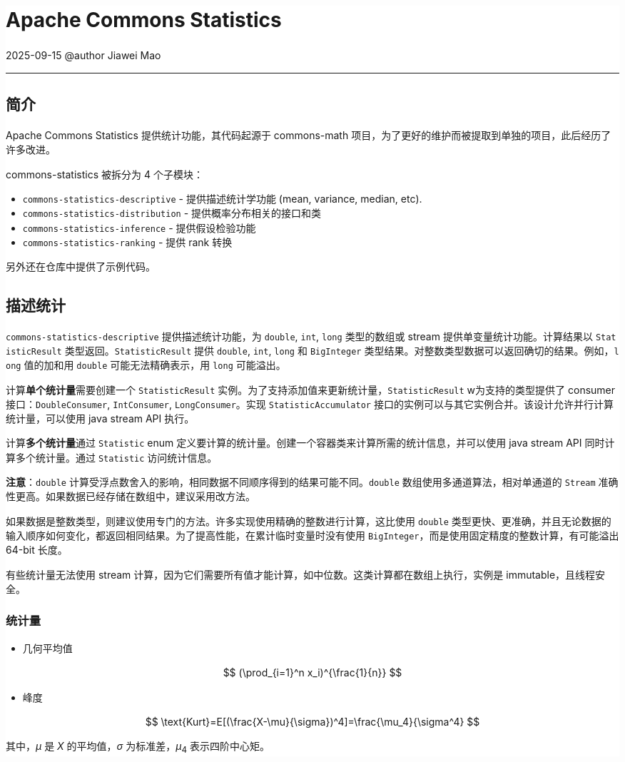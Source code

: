# Apache Commons Statistics

2025-09-15
@author Jiawei Mao
***
## 简介

Apache Commons Statistics 提供统计功能，其代码起源于 commons-math 项目，为了更好的维护而被提取到单独的项目，此后经历了许多改进。

commons-statistics 被拆分为 4 个子模块：

- `commons-statistics-descriptive` - 提供描述统计学功能 (mean, variance, median, etc).
- `commons-statistics-distribution` - 提供概率分布相关的接口和类
- `commons-statistics-inference` - 提供假设检验功能
- `commons-statistics-ranking` - 提供 rank 转换

另外还在仓库中提供了示例代码。

## 描述统计

`commons-statistics-descriptive` 提供描述统计功能，为 `double`, `int`, `long` 类型的数组或 stream 提供单变量统计功能。计算结果以 `StatisticResult` 类型返回。`StatisticResult` 提供 `double`, `int`, `long` 和 `BigInteger` 类型结果。对整数类型数据可以返回确切的结果。例如，`long` 值的加和用 `double` 可能无法精确表示，用 `long` 可能溢出。

计算**单个统计量**需要创建一个 `StatisticResult` 实例。为了支持添加值来更新统计量，`StatisticResult` w为支持的类型提供了 consumer 接口：`DoubleConsumer`, `IntConsumer`, `LongConsumer`。实现 `StatisticAccumulator` 接口的实例可以与其它实例合并。该设计允许并行计算统计量，可以使用 java stream API 执行。

计算**多个统计量**通过 `Statistic` enum 定义要计算的统计量。创建一个容器类来计算所需的统计信息，并可以使用 java stream API  同时计算多个统计量。通过 `Statistic`  访问统计信息。

**注意**：`double` 计算受浮点数舍入的影响，相同数据不同顺序得到的结果可能不同。`double` 数组使用多通道算法，相对单通道的 `Stream` 准确性更高。如果数据已经存储在数组中，建议采用改方法。

如果数据是整数类型，则建议使用专门的方法。许多实现使用精确的整数进行计算，这比使用 `double` 类型更快、更准确，并且无论数据的输入顺序如何变化，都返回相同结果。为了提高性能，在累计临时变量时没有使用 `BigInteger`，而是使用固定精度的整数计算，有可能溢出 64-bit 长度。

有些统计量无法使用 stream 计算，因为它们需要所有值才能计算，如中位数。这类计算都在数组上执行，实例是 immutable，且线程安全。

### 统计量

- 几何平均值

$$
(\prod_{i=1}^n x_i)^{\frac{1}{n}}
$$

- 峰度

$$
\text{Kurt}=E[(\frac{X-\mu}{\sigma})^4]=\frac{\mu_4}{\sigma^4}
$$

其中，$\mu$ 是 $X$ 的平均值，$\sigma$ 为标准差，$\mu_4$ 表示四阶中心矩。
